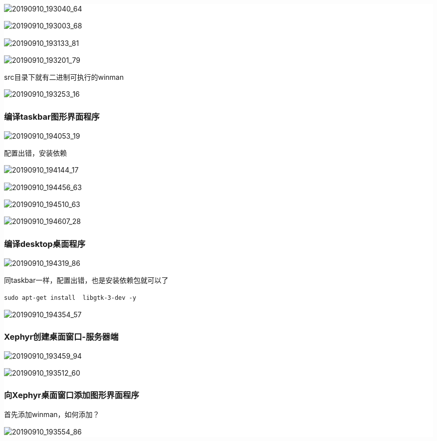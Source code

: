 ![20190910_193040_64](image/20190910_193040_64.png)

![20190910_193003_68](image/20190910_193003_68.png)

![20190910_193133_81](image/20190910_193133_81.png)

![20190910_193201_79](image/20190910_193201_79.png)

src目录下就有二进制可执行的winman

![20190910_193253_16](image/20190910_193253_16.png)

### 编译taskbar图形界面程序

![20190910_194053_19](image/20190910_194053_19.png)

配置出错，安装依赖

![20190910_194144_17](image/20190910_194144_17.png)


![20190910_194456_63](image/20190910_194456_63.png)

![20190910_194510_63](image/20190910_194510_63.png)

![20190910_194607_28](image/20190910_194607_28.png)

### 编译desktop桌面程序

![20190910_194319_86](image/20190910_194319_86.png)

同taskbar一样，配置出错，也是安装依赖包就可以了

```
sudo apt-get install  libgtk-3-dev -y
```

![20190910_194354_57](image/20190910_194354_57.png)


### Xephyr创建桌面窗口-服务器端

![20190910_193459_94](image/20190910_193459_94.png)

![20190910_193512_60](image/20190910_193512_60.png)

### 向Xephyr桌面窗口添加图形界面程序

首先添加winman，如何添加？

![20190910_193554_86](image/20190910_193554_86.png)
